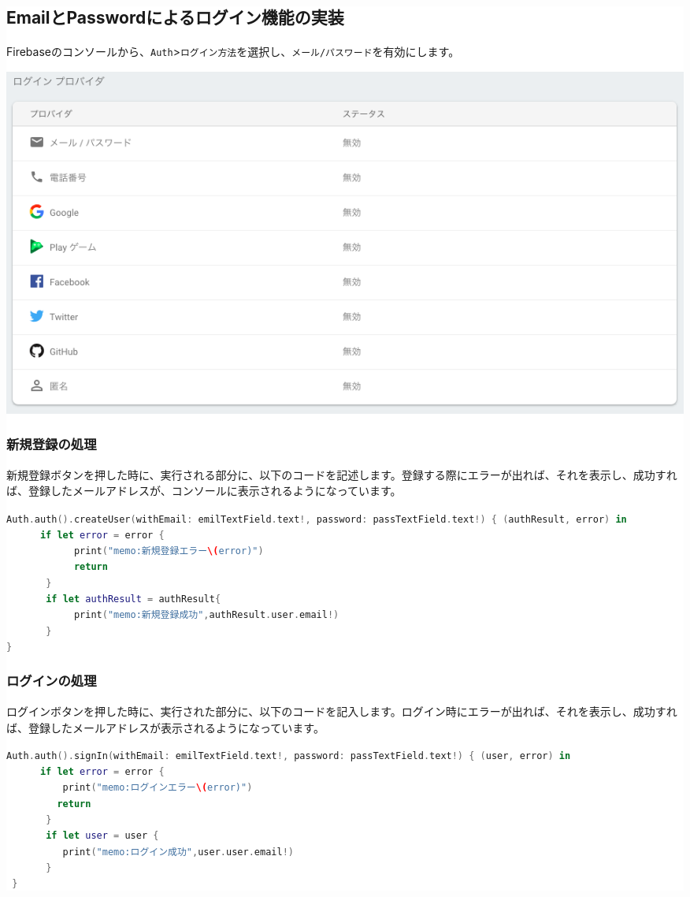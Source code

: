 

<h2>EmailとPasswordによるログイン機能の実装</h2>

Firebaseのコンソールから、`Auth`>`ログイン方法`を選択し、`メール/パスワード`を有効にします。

<img src = "images/FireAuth02.png">

<h3>新規登録の処理</h3>

新規登録ボタンを押した時に、実行される部分に、以下のコードを記述します。登録する際にエラーが出れば、それを表示し、成功すれば、登録したメールアドレスが、コンソールに表示されるようになっています。

```swift
Auth.auth().createUser(withEmail: emilTextField.text!, password: passTextField.text!) { (authResult, error) in
      if let error = error {
            print("memo:新規登録エラー\(error)")
            return
       }
       if let authResult = authResult{
            print("memo:新規登録成功",authResult.user.email!)
       }
}
```

<h3>ログインの処理</h3>

ログインボタンを押した時に、実行された部分に、以下のコードを記入します。ログイン時にエラーが出れば、それを表示し、成功すれば、登録したメールアドレスが表示されるようになっています。

```swift
Auth.auth().signIn(withEmail: emilTextField.text!, password: passTextField.text!) { (user, error) in
      if let error = error {
          print("memo:ログインエラー\(error)")
         return
       }
       if let user = user {
          print("memo:ログイン成功",user.user.email!)
       }
 }
```
